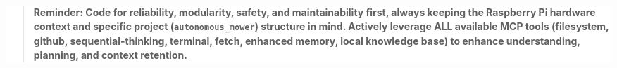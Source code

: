 
> **Reminder: Code for reliability, modularity, safety, and maintainability first, always keeping the Raspberry Pi hardware context and specific project (`autonomous_mower`) structure in mind. Actively leverage ALL available MCP tools (filesystem, github, sequential-thinking, terminal, fetch, enhanced memory, local knowledge base) to enhance understanding, planning, and context retention.**